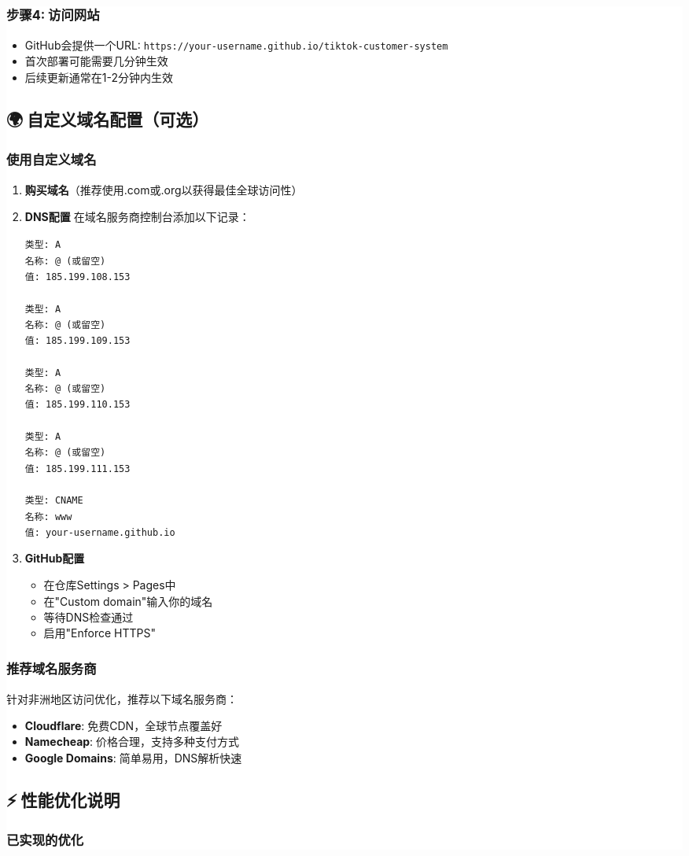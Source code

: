 ### 步骤4: 访问网站

- GitHub会提供一个URL: `https://your-username.github.io/tiktok-customer-system`
- 首次部署可能需要几分钟生效
- 后续更新通常在1-2分钟内生效

## 🌍 自定义域名配置（可选）

### 使用自定义域名

1. **购买域名**（推荐使用.com或.org以获得最佳全球访问性）

2. **DNS配置**
   在域名服务商控制台添加以下记录：
   ```
   类型: A
   名称: @ (或留空)
   值: 185.199.108.153
   
   类型: A  
   名称: @ (或留空)
   值: 185.199.109.153
   
   类型: A
   名称: @ (或留空) 
   值: 185.199.110.153
   
   类型: A
   名称: @ (或留空)
   值: 185.199.111.153
   
   类型: CNAME
   名称: www
   值: your-username.github.io
   ```

3. **GitHub配置**
   - 在仓库Settings > Pages中
   - 在"Custom domain"输入你的域名
   - 等待DNS检查通过
   - 启用"Enforce HTTPS"

### 推荐域名服务商

针对非洲地区访问优化，推荐以下域名服务商：
- **Cloudflare**: 免费CDN，全球节点覆盖好
- **Namecheap**: 价格合理，支持多种支付方式
- **Google Domains**: 简单易用，DNS解析快速

## ⚡ 性能优化说明

### 已实现的优化
